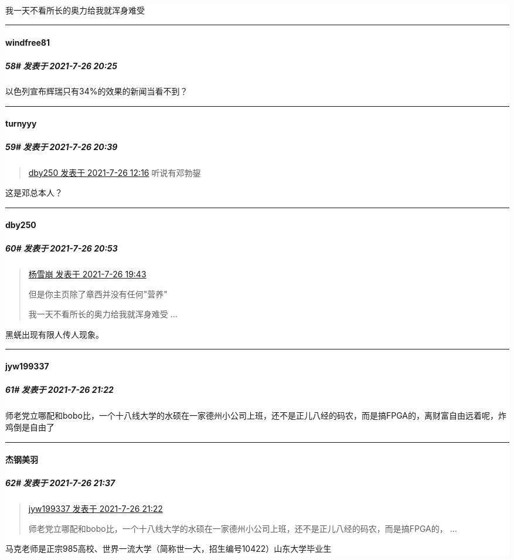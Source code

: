 我一天不看所长的奥力给我就浑身难受


*****

####  windfree81  
##### 58#       发表于 2021-7-26 20:25


以色列宣布辉瑞只有34%的效果的新闻当看不到？


*****

####  turnyyy  
##### 59#       发表于 2021-7-26 20:39


<blockquote><a href="httphttps://bbs.saraba1st.com/2b/forum.php?mod=redirect&amp;goto=findpost&amp;pid=52101093&amp;ptid=2017421" target="_blank">dby250 发表于 2021-7-26 12:16</a>
听说有邓勃鋆</blockquote>
这是邓总本人？


*****

####  dby250  
##### 60#       发表于 2021-7-26 20:53


<blockquote><a href="httphttps://bbs.saraba1st.com/2b/forum.php?mod=redirect&amp;goto=findpost&amp;pid=52105680&amp;ptid=2017421" target="_blank">杨雪崩 发表于 2021-7-26 19:43</a>

但是你主页除了章西并没有任何"营养"

我一天不看所长的奥力给我就浑身难受 ...</blockquote>
黑蜣出现有限人传人现象。




*****

####  jyw199337  
##### 61#       发表于 2021-7-26 21:22


师老党立哪配和bobo比，一个十八线大学的水硕在一家德州小公司上班，还不是正儿八经的码农，而是搞FPGA的，离财富自由远着呢，炸鸡倒是自由了


*****

####  杰钢美羽  
##### 62#       发表于 2021-7-26 21:37


<blockquote><a href="httphttps://bbs.saraba1st.com/2b/forum.php?mod=redirect&amp;goto=findpost&amp;pid=52106906&amp;ptid=2017421" target="_blank">jyw199337 发表于 2021-7-26 21:22</a>

师老党立哪配和bobo比，一个十八线大学的水硕在一家德州小公司上班，还不是正儿八经的码农，而是搞FPGA的， ...</blockquote>
马克老师是正宗985高校、世界一流大学（简称世一大，招生编号10422）山东大学毕业生
